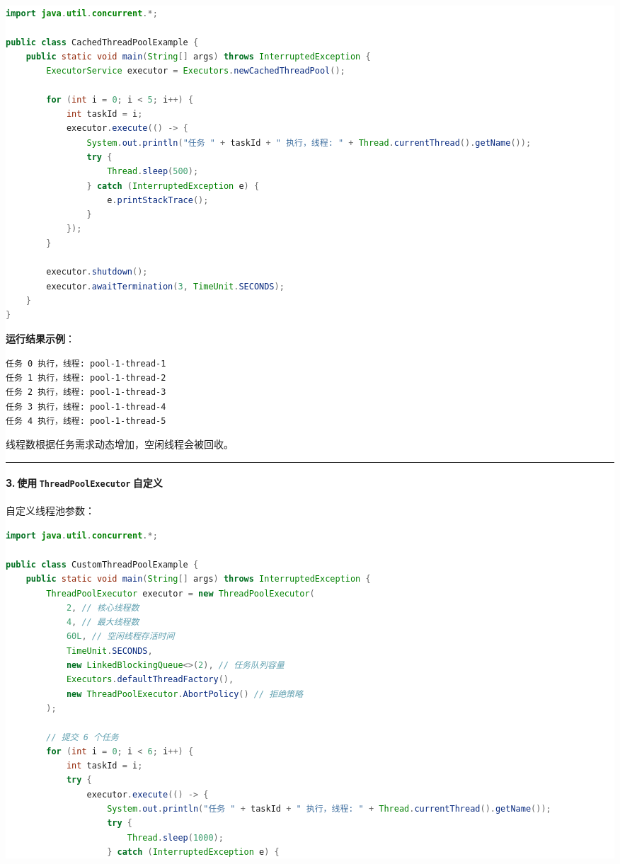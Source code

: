```java
import java.util.concurrent.*;

public class CachedThreadPoolExample {
    public static void main(String[] args) throws InterruptedException {
        ExecutorService executor = Executors.newCachedThreadPool();

        for (int i = 0; i < 5; i++) {
            int taskId = i;
            executor.execute(() -> {
                System.out.println("任务 " + taskId + " 执行，线程: " + Thread.currentThread().getName());
                try {
                    Thread.sleep(500);
                } catch (InterruptedException e) {
                    e.printStackTrace();
                }
            });
        }

        executor.shutdown();
        executor.awaitTermination(3, TimeUnit.SECONDS);
    }
}
```

**运行结果示例**：
```
任务 0 执行，线程: pool-1-thread-1
任务 1 执行，线程: pool-1-thread-2
任务 2 执行，线程: pool-1-thread-3
任务 3 执行，线程: pool-1-thread-4
任务 4 执行，线程: pool-1-thread-5
```

线程数根据任务需求动态增加，空闲线程会被回收。

---

#### 3. 使用 `ThreadPoolExecutor` 自定义
自定义线程池参数：

```java
import java.util.concurrent.*;

public class CustomThreadPoolExample {
    public static void main(String[] args) throws InterruptedException {
        ThreadPoolExecutor executor = new ThreadPoolExecutor(
            2, // 核心线程数
            4, // 最大线程数
            60L, // 空闲线程存活时间
            TimeUnit.SECONDS,
            new LinkedBlockingQueue<>(2), // 任务队列容量
            Executors.defaultThreadFactory(),
            new ThreadPoolExecutor.AbortPolicy() // 拒绝策略
        );

        // 提交 6 个任务
        for (int i = 0; i < 6; i++) {
            int taskId = i;
            try {
                executor.execute(() -> {
                    System.out.println("任务 " + taskId + " 执行，线程: " + Thread.currentThread().getName());
                    try {
                        Thread.sleep(1000);
                    } catch (InterruptedException e) {
```